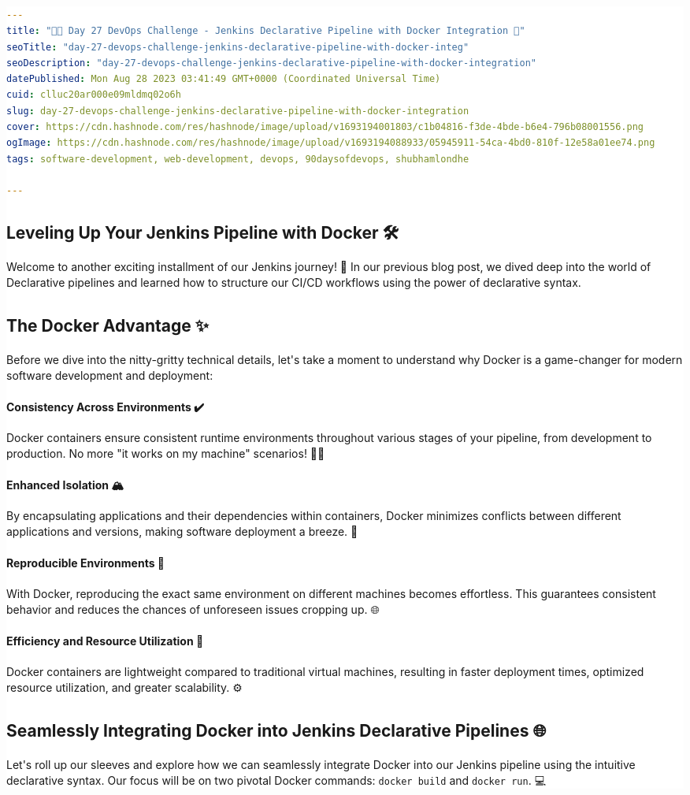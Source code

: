 ```yaml
---
title: "🚀📅 Day 27 DevOps Challenge - Jenkins Declarative Pipeline with Docker Integration 🐳"
seoTitle: "day-27-devops-challenge-jenkins-declarative-pipeline-with-docker-integ"
seoDescription: "day-27-devops-challenge-jenkins-declarative-pipeline-with-docker-integration"
datePublished: Mon Aug 28 2023 03:41:49 GMT+0000 (Coordinated Universal Time)
cuid: clluc20ar000e09mldmq02o6h
slug: day-27-devops-challenge-jenkins-declarative-pipeline-with-docker-integration
cover: https://cdn.hashnode.com/res/hashnode/image/upload/v1693194001803/c1b04816-f3de-4bde-b6e4-796b08001556.png
ogImage: https://cdn.hashnode.com/res/hashnode/image/upload/v1693194088933/05945911-54ca-4bd0-810f-12e58a01ee74.png
tags: software-development, web-development, devops, 90daysofdevops, shubhamlondhe

---
```


## **Leveling Up Your Jenkins Pipeline with Docker 🛠️**

Welcome to another exciting installment of our Jenkins journey! 🌟 In our previous blog post, we dived deep into the world of Declarative pipelines and learned how to structure our CI/CD workflows using the power of declarative syntax.

## **The Docker Advantage ✨**

Before we dive into the nitty-gritty technical details, let's take a moment to understand why Docker is a game-changer for modern software development and deployment:

#### **Consistency Across Environments** ✔️

Docker containers ensure consistent runtime environments throughout various stages of your pipeline, from development to production. No more "it works on my machine" scenarios! 🙅‍♂️

#### **Enhanced Isolation 🏔️**

By encapsulating applications and their dependencies within containers, Docker minimizes conflicts between different applications and versions, making software deployment a breeze. 🚀

#### **Reproducible Environments 🔄**

With Docker, reproducing the exact same environment on different machines becomes effortless. This guarantees consistent behavior and reduces the chances of unforeseen issues cropping up. 🌐

#### **Efficiency and Resource Utilization 🚄**

Docker containers are lightweight compared to traditional virtual machines, resulting in faster deployment times, optimized resource utilization, and greater scalability. ⚙️

## **Seamlessly Integrating Docker into Jenkins Declarative Pipelines 🌐**

Let's roll up our sleeves and explore how we can seamlessly integrate Docker into our Jenkins pipeline using the intuitive declarative syntax. Our focus will be on two pivotal Docker commands: `docker build` and `docker run`. 💻
